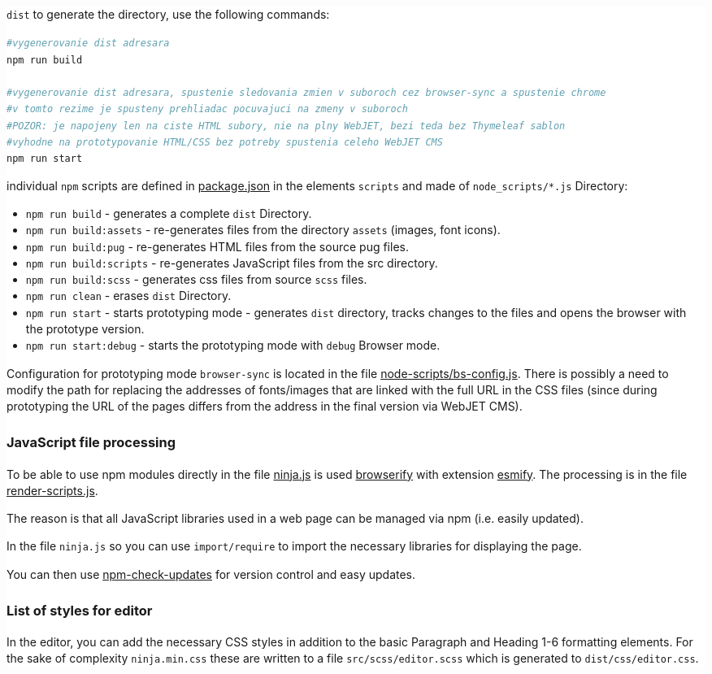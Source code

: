 `dist` to generate the directory, use the following commands:

```sh
#vygenerovanie dist adresara
npm run build

#vygenerovanie dist adresara, spustenie sledovania zmien v suboroch cez browser-sync a spustenie chrome
#v tomto rezime je spusteny prehliadac pocuvajuci na zmeny v suboroch
#POZOR: je napojeny len na ciste HTML subory, nie na plny WebJET, bezi teda bez Thymeleaf sablon
#vyhodne na prototypovanie HTML/CSS bez potreby spustenia celeho WebJET CMS
npm run start
```

individual `npm` scripts are defined in [package.json](package.json) in the elements `scripts` and made of `node_scripts/*.js` Directory:
- `npm run build` - generates a complete `dist` Directory.
- `npm run build:assets` - re-generates files from the directory `assets` (images, font icons).
- `npm run build:pug` - re-generates HTML files from the source pug files.
- `npm run build:scripts` - re-generates JavaScript files from the src directory.
- `npm run build:scss` - generates css files from source `scss` files.
- `npm run clean` - erases `dist` Directory.
- `npm run start` - starts prototyping mode - generates `dist` directory, tracks changes to the files and opens the browser with the prototype version.
- `npm run start:debug` - starts the prototyping mode with `debug` Browser mode.

Configuration for prototyping mode `browser-sync` is located in the file [node-scripts/bs-config.js](node_scripts/bs-config.js). There is possibly a need to modify the path for replacing the addresses of fonts/images that are linked with the full URL in the CSS files (since during prototyping the URL of the pages differs from the address in the final version via WebJET CMS).

### JavaScript file processing

To be able to use npm modules directly in the file [ninja.js](src/js/ninja.js) is used [browserify](https://www.npmjs.com/package/browserify) with extension [esmify](https://www.npmjs.com/package/esmify). The processing is in the file [render-scripts.js](node_scripts/render-scripts.js).

The reason is that all JavaScript libraries used in a web page can be managed via npm (i.e. easily updated).

In the file `ninja.js` so you can use `import/require` to import the necessary libraries for displaying the page.

You can then use [npm-check-updates](https://www.npmjs.com/package/npm-check-updates) for version control and easy updates.

### List of styles for editor

In the editor, you can add the necessary CSS styles in addition to the basic Paragraph and Heading 1-6 formatting elements. For the sake of complexity `ninja.min.css` these are written to a file `src/scss/editor.scss` which is generated to `dist/css/editor.css`.
